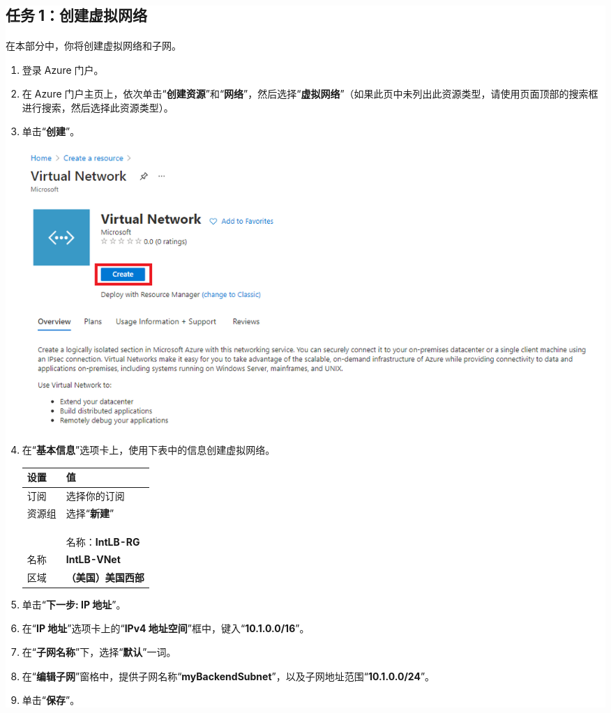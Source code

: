 

## 任务 1：创建虚拟网络

在本部分中，你将创建虚拟网络和子网。

1. 登录 Azure 门户。

2. 在 Azure 门户主页上，依次单击“**创建资源**”和“**网络**”，然后选择“**虚拟网络**”（如果此页中未列出此资源类型，请使用页面顶部的搜索框进行搜索，然后选择此资源类型）。

3. 单击“**创建**”。

   ![创建虚拟网络](../media/create-virtual-network-1.png)

4. 在“**基本信息**”选项卡上，使用下表中的信息创建虚拟网络。

   | **设置**    | **值**                                           |
   | -------------- | --------------------------------------------------- |
   | 订阅   | 选择你的订阅                            |
   | 资源组 | 选择“**新建**”<br /><br />名称：**IntLB-RG** |
   | 名称           | **IntLB-VNet**                                      |
   | 区域         | **（美国）美国西部**                                    |

5. 单击“**下一步: IP 地址**”。

6. 在“**IP 地址**”选项卡上的“**IPv4 地址空间**”框中，键入“**10.1.0.0/16**”。

7. 在“**子网名称**”下，选择“**默认**”一词。

8. 在“**编辑子网**”窗格中，提供子网名称“**myBackendSubnet**”，以及子网地址范围“**10.1.0.0/24**”。

9. 单击“**保存**”。
